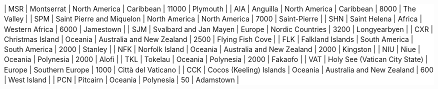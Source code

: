 | MSR | Montserrat | North America | Caribbean | 11000 | Plymouth |
| AIA | Anguilla | North America | Caribbean | 8000 | The Valley |
| SPM | Saint Pierre and Miquelon | North America | North America | 7000 | Saint-Pierre |
| SHN | Saint Helena | Africa | Western Africa | 6000 | Jamestown |
| SJM | Svalbard and Jan Mayen | Europe | Nordic Countries | 3200 | Longyearbyen |
| CXR | Christmas Island | Oceania | Australia and New Zealand | 2500 | Flying Fish Cove |
| FLK | Falkland Islands | South America | South America | 2000 | Stanley |
| NFK | Norfolk Island | Oceania | Australia and New Zealand | 2000 | Kingston |
| NIU | Niue | Oceania | Polynesia | 2000 | Alofi |
| TKL | Tokelau | Oceania | Polynesia | 2000 | Fakaofo |
| VAT | Holy See (Vatican City State) | Europe | Southern Europe | 1000 | Città del Vaticano |
| CCK | Cocos (Keeling) Islands | Oceania | Australia and New Zealand | 600 | West Island |
| PCN | Pitcairn | Oceania | Polynesia | 50 | Adamstown |
